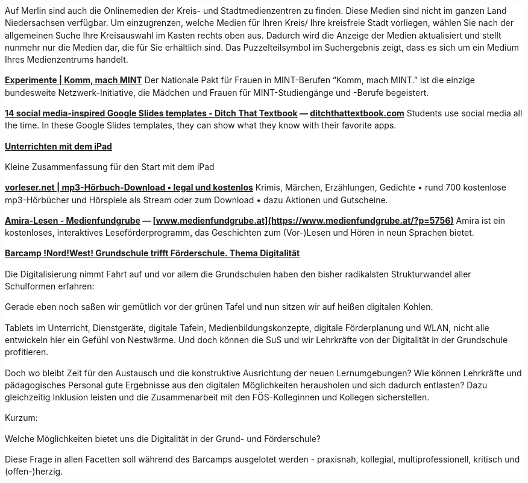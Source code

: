 Auf Merlin sind auch die Onlinemedien der Kreis- und Stadtmedienzentren zu finden. Diese Medien sind nicht im ganzen Land Niedersachsen verfügbar. Um einzugrenzen, welche Medien für Ihren Kreis/ Ihre kreisfreie Stadt vorliegen, wählen Sie nach der allgemeinen Suche Ihre Kreisauswahl im Kasten rechts oben aus. Dadurch wird die Anzeige der Medien aktualisiert und stellt nunmehr nur die Medien dar, die für Sie erhältlich sind. Das Puzzelteilsymbol im Suchergebnis zeigt, dass es sich um ein Medium Ihres Medienzentrums handelt.

**[Experimente | Komm, mach MINT](https://www.komm-mach-mint.de/schuelerinnen/experimente?utm_campaign=Newsletter%20von%20der%20Medienberatung%20Nord-West&utm_medium=email&utm_source=Revue%20newsletter)** Der Nationale Pakt für Frauen in MINT-Berufen “Komm, mach MINT.” ist die einzige bundesweite Netzwerk-Initiative, die Mädchen und Frauen für MINT-Studiengänge und -Berufe begeistert.

**[14 social media-inspired Google Slides templates - Ditch That Textbook](https://ditchthattextbook.com/social-media-templates/?utm_campaign=Newsletter%20von%20der%20Medienberatung%20Nord-West&utm_medium=email&utm_source=Revue%20newsletter) — [ditchthattextbook.com](https://ditchthattextbook.com/social-media-templates/)** Students use social media all the time. In these Google Slides templates, they can show what they know with their favorite apps.

**[Unterrichten mit dem iPad](http://medienistik.de/Themenheft_iPad.pdf?utm_campaign=Newsletter%20von%20der%20Medienberatung%20Nord-West&utm_medium=email&utm_source=Revue%20newsletter)**

Kleine Zusammenfassung für den Start mit dem iPad

**[vorleser.net | mp3-Hörbuch-Download • legal und kostenlos](https://www.vorleser.net/?utm_campaign=Newsletter%20von%20der%20Medienberatung%20Nord-West&utm_medium=email&utm_source=Revue%20newsletter)** Krimis, Märchen, Erzählungen, Gedichte • rund 700 kostenlose mp3-Hörbücher und Hörspiele als Stream oder zum Download • dazu Aktionen und Gutscheine.

**[Amira-Lesen - Medienfundgrube](https://www.medienfundgrube.at/?p=5756&utm_campaign=Newsletter%20von%20der%20Medienberatung%20Nord-West&utm_medium=email&utm_source=Revue%20newsletter) — [www.medienfundgrube.at](https://www.medienfundgrube.at/?p=5756)** Amira ist ein kostenloses, interaktives Leseförderprogramm, das Geschichten zum (Vor-)Lesen und Hören in neun Sprachen bietet.

**[Barcamp !Nord!West! Grundschule trifft Förderschule. Thema Digitalität](https://vedab.de/veranstaltungsdetails.php?utm_campaign=Newsletter%20von%20der%20Medienberatung%20Nord-West&utm_medium=email&utm_source=Revue%20newsletter&vid=131564)**

Die Digitalisierung nimmt Fahrt auf und vor allem die Grundschulen haben den bisher radikalsten Strukturwandel aller Schulformen erfahren:

Gerade eben noch saßen wir gemütlich vor der grünen Tafel und nun sitzen wir auf heißen digitalen Kohlen. 

Tablets im Unterricht, Dienstgeräte, digitale Tafeln, Medienbildungskonzepte, digitale Förderplanung und WLAN, nicht alle entwickeln hier ein Gefühl von Nestwärme. Und doch können die SuS und wir Lehrkräfte von der Digitalität in der Grundschule profitieren. 

Doch wo bleibt Zeit für den Austausch und die konstruktive Ausrichtung der neuen Lernumgebungen? Wie können Lehrkräfte und pädagogisches Personal gute Ergebnisse aus den digitalen Möglichkeiten herausholen und sich dadurch entlasten? Dazu gleichzeitig Inklusion leisten und die Zusammenarbeit mit den FÖS-Kolleginnen und Kollegen sicherstellen.

Kurzum:

Welche Möglichkeiten bietet uns die Digitalität in der Grund- und Förderschule?

Diese Frage in allen Facetten soll während des Barcamps ausgelotet werden - praxisnah, kollegial, multiprofessionell, kritisch und (offen-)herzig.
